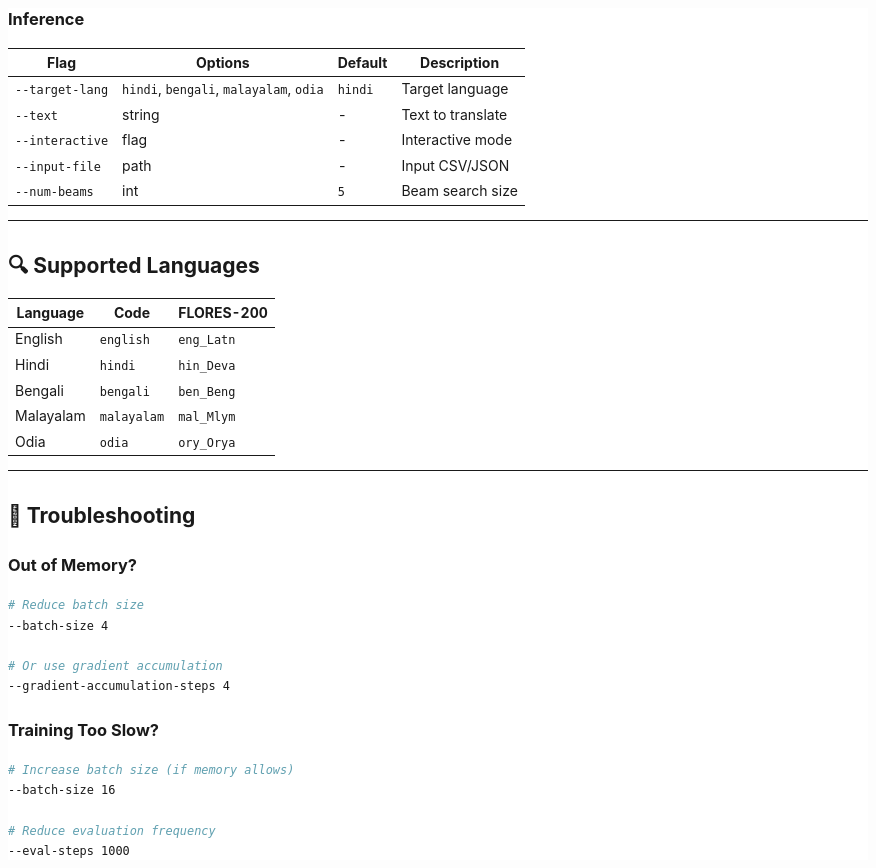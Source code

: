 ### Inference

| Flag | Options | Default | Description |
|------|---------|---------|-------------|
| `--target-lang` | `hindi`, `bengali`, `malayalam`, `odia` | `hindi` | Target language |
| `--text` | string | - | Text to translate |
| `--interactive` | flag | - | Interactive mode |
| `--input-file` | path | - | Input CSV/JSON |
| `--num-beams` | int | `5` | Beam search size |

---

## 🔍 Supported Languages

| Language | Code | FLORES-200 |
|----------|------|------------|
| English | `english` | `eng_Latn` |
| Hindi | `hindi` | `hin_Deva` |
| Bengali | `bengali` | `ben_Beng` |
| Malayalam | `malayalam` | `mal_Mlym` |
| Odia | `odia` | `ory_Orya` |

---

## 🐛 Troubleshooting

### Out of Memory?
```bash
# Reduce batch size
--batch-size 4

# Or use gradient accumulation
--gradient-accumulation-steps 4
```

### Training Too Slow?
```bash
# Increase batch size (if memory allows)
--batch-size 16

# Reduce evaluation frequency
--eval-steps 1000
```
